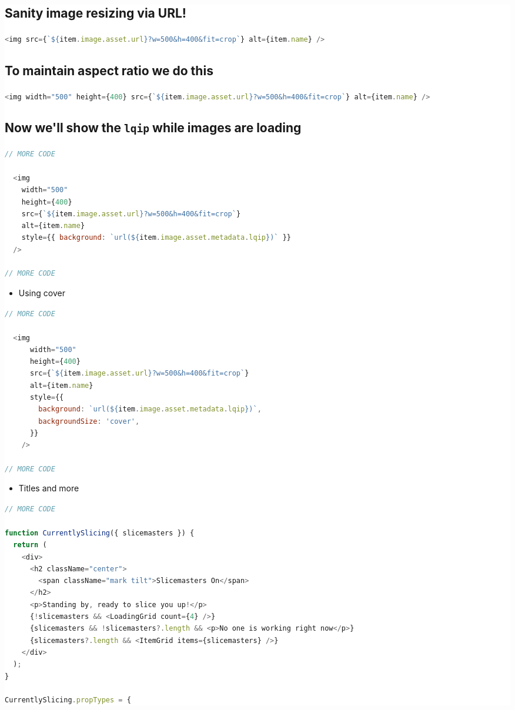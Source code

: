 ## Sanity image resizing via URL!
```js
<img src={`${item.image.asset.url}?w=500&h=400&fit=crop`} alt={item.name} />
```

## To maintain aspect ratio we do this
```js
<img width="500" height={400} src={`${item.image.asset.url}?w=500&h=400&fit=crop`} alt={item.name} />
```

## Now we'll show the `lqip` while images are loading
```js
// MORE CODE

  <img
    width="500"
    height={400}
    src={`${item.image.asset.url}?w=500&h=400&fit=crop`}
    alt={item.name}
    style={{ background: `url(${item.image.asset.metadata.lqip})` }}
  />

// MORE CODE
```

* Using cover

```js
// MORE CODE

  <img
      width="500"
      height={400}
      src={`${item.image.asset.url}?w=500&h=400&fit=crop`}
      alt={item.name}
      style={{
        background: `url(${item.image.asset.metadata.lqip})`,
        backgroundSize: 'cover',
      }}
    />

// MORE CODE
```

* Titles and more

```js
// MORE CODE

function CurrentlySlicing({ slicemasters }) {
  return (
    <div>
      <h2 className="center">
        <span className="mark tilt">Slicemasters On</span>
      </h2>
      <p>Standing by, ready to slice you up!</p>
      {!slicemasters && <LoadingGrid count={4} />}
      {slicemasters && !slicemasters?.length && <p>No one is working right now</p>}
      {slicemasters?.length && <ItemGrid items={slicemasters} />}
    </div>
  );
}

CurrentlySlicing.propTypes = {
```